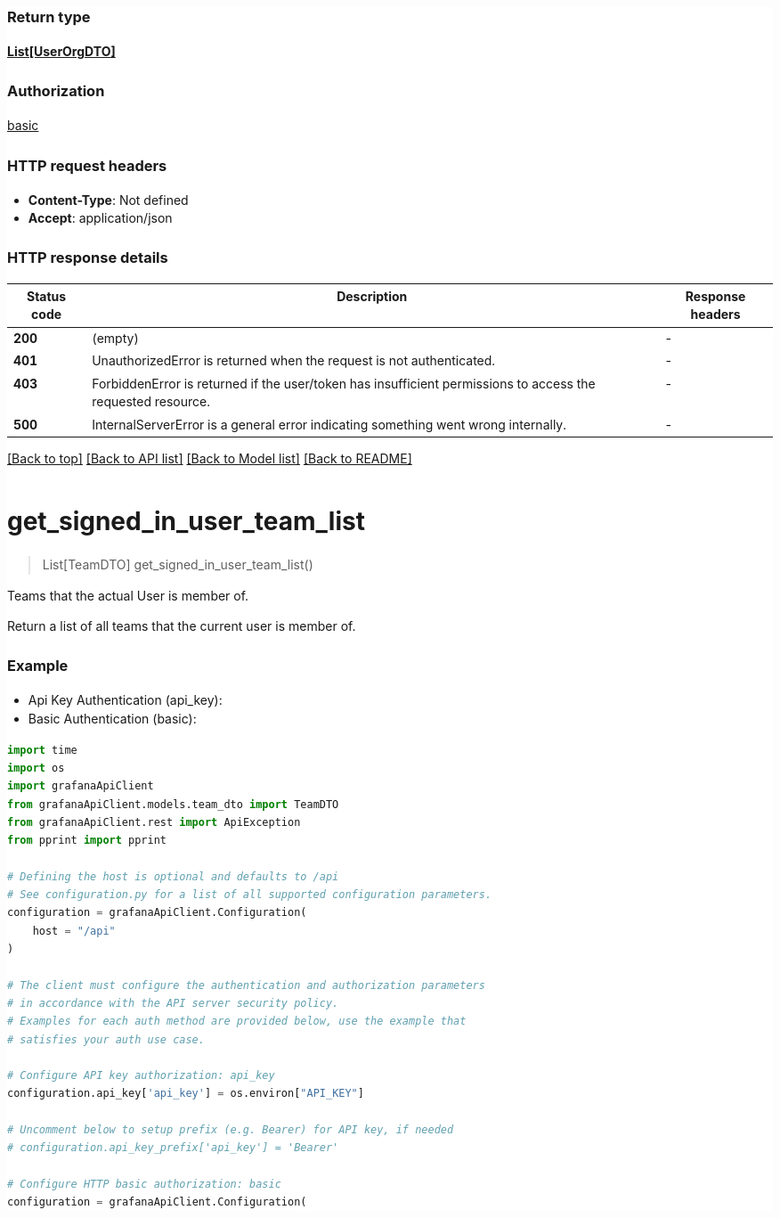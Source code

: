 ### Return type

[**List[UserOrgDTO]**](UserOrgDTO.md)

### Authorization

[basic](../README.md#basic)

### HTTP request headers

 - **Content-Type**: Not defined
 - **Accept**: application/json

### HTTP response details
| Status code | Description | Response headers |
|-------------|-------------|------------------|
**200** | (empty) |  -  |
**401** | UnauthorizedError is returned when the request is not authenticated. |  -  |
**403** | ForbiddenError is returned if the user/token has insufficient permissions to access the requested resource. |  -  |
**500** | InternalServerError is a general error indicating something went wrong internally. |  -  |

[[Back to top]](#) [[Back to API list]](../README.md#documentation-for-api-endpoints) [[Back to Model list]](../README.md#documentation-for-models) [[Back to README]](../README.md)

# **get_signed_in_user_team_list**
> List[TeamDTO] get_signed_in_user_team_list()

Teams that the actual User is member of.

Return a list of all teams that the current user is member of.

### Example

* Api Key Authentication (api_key):
* Basic Authentication (basic):
```python
import time
import os
import grafanaApiClient
from grafanaApiClient.models.team_dto import TeamDTO
from grafanaApiClient.rest import ApiException
from pprint import pprint

# Defining the host is optional and defaults to /api
# See configuration.py for a list of all supported configuration parameters.
configuration = grafanaApiClient.Configuration(
    host = "/api"
)

# The client must configure the authentication and authorization parameters
# in accordance with the API server security policy.
# Examples for each auth method are provided below, use the example that
# satisfies your auth use case.

# Configure API key authorization: api_key
configuration.api_key['api_key'] = os.environ["API_KEY"]

# Uncomment below to setup prefix (e.g. Bearer) for API key, if needed
# configuration.api_key_prefix['api_key'] = 'Bearer'

# Configure HTTP basic authorization: basic
configuration = grafanaApiClient.Configuration(
```